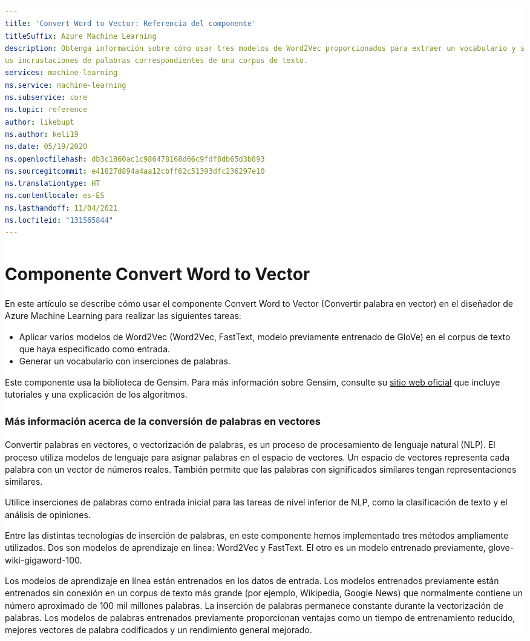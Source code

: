 ```yaml
---
title: 'Convert Word to Vector: Referencia del componente'
titleSuffix: Azure Machine Learning
description: Obtenga información sobre cómo usar tres modelos de Word2Vec proporcionados para extraer un vocabulario y sus incrustaciones de palabras correspondientes de una corpus de texto.
services: machine-learning
ms.service: machine-learning
ms.subservice: core
ms.topic: reference
author: likebupt
ms.author: keli19
ms.date: 05/19/2020
ms.openlocfilehash: db3c1860ac1c986478168d66c9fdf8db65d3b893
ms.sourcegitcommit: e41827d894a4aa12cbff62c51393dfc236297e10
ms.translationtype: HT
ms.contentlocale: es-ES
ms.lasthandoff: 11/04/2021
ms.locfileid: "131565844"
---
```

# <a name="convert-word-to-vector-component"></a>Componente Convert Word to Vector

En este artículo se describe cómo usar el componente Convert Word to Vector (Convertir palabra en vector) en el diseñador de Azure Machine Learning para realizar las siguientes tareas:

- Aplicar varios modelos de Word2Vec (Word2Vec, FastText, modelo previamente entrenado de GloVe) en el corpus de texto que haya especificado como entrada.
- Generar un vocabulario con inserciones de palabras.

Este componente usa la biblioteca de Gensim. Para más información sobre Gensim, consulte su [sitio web oficial](https://radimrehurek.com/gensim/apiref.html) que incluye tutoriales y una explicación de los algoritmos.

### <a name="more-about-converting-words-to-vectors"></a>Más información acerca de la conversión de palabras en vectores

Convertir palabras en vectores, o vectorización de palabras, es un proceso de procesamiento de lenguaje natural (NLP). El proceso utiliza modelos de lenguaje para asignar palabras en el espacio de vectores. Un espacio de vectores representa cada palabra con un vector de números reales. También permite que las palabras con significados similares tengan representaciones similares.

Utilice inserciones de palabras como entrada inicial para las tareas de nivel inferior de NLP, como la clasificación de texto y el análisis de opiniones.

Entre las distintas tecnologías de inserción de palabras, en este componente hemos implementado tres métodos ampliamente utilizados. Dos son modelos de aprendizaje en línea: Word2Vec y FastText. El otro es un modelo entrenado previamente, glove-wiki-gigaword-100. 

Los modelos de aprendizaje en línea están entrenados en los datos de entrada. Los modelos entrenados previamente están entrenados sin conexión en un corpus de texto más grande (por ejemplo, Wikipedia, Google News) que normalmente contiene un número aproximado de 100 mil millones palabras. La inserción de palabras permanece constante durante la vectorización de palabras. Los modelos de palabras entrenados previamente proporcionan ventajas como un tiempo de entrenamiento reducido, mejores vectores de palabra codificados y un rendimiento general mejorado.
